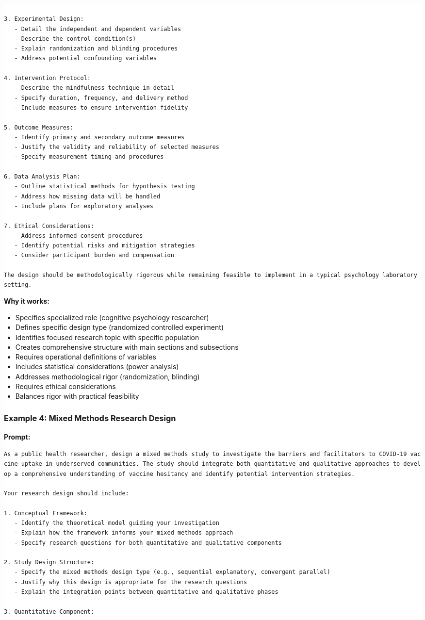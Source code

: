 ```

3. Experimental Design:
   - Detail the independent and dependent variables
   - Describe the control condition(s)
   - Explain randomization and blinding procedures
   - Address potential confounding variables

4. Intervention Protocol:
   - Describe the mindfulness technique in detail
   - Specify duration, frequency, and delivery method
   - Include measures to ensure intervention fidelity

5. Outcome Measures:
   - Identify primary and secondary outcome measures
   - Justify the validity and reliability of selected measures
   - Specify measurement timing and procedures

6. Data Analysis Plan:
   - Outline statistical methods for hypothesis testing
   - Address how missing data will be handled
   - Include plans for exploratory analyses

7. Ethical Considerations:
   - Address informed consent procedures
   - Identify potential risks and mitigation strategies
   - Consider participant burden and compensation

The design should be methodologically rigorous while remaining feasible to implement in a typical psychology laboratory setting.
```

**Why it works:**
- Specifies specialized role (cognitive psychology researcher)
- Defines specific design type (randomized controlled experiment)
- Identifies focused research topic with specific population
- Creates comprehensive structure with main sections and subsections
- Requires operational definitions of variables
- Includes statistical considerations (power analysis)
- Addresses methodological rigor (randomization, blinding)
- Requires ethical considerations
- Balances rigor with practical feasibility

### Example 4: Mixed Methods Research Design

**Prompt:**
```
As a public health researcher, design a mixed methods study to investigate the barriers and facilitators to COVID-19 vaccine uptake in underserved communities. The study should integrate both quantitative and qualitative approaches to develop a comprehensive understanding of vaccine hesitancy and identify potential intervention strategies.

Your research design should include:

1. Conceptual Framework:
   - Identify the theoretical model guiding your investigation
   - Explain how the framework informs your mixed methods approach
   - Specify research questions for both quantitative and qualitative components

2. Study Design Structure:
   - Specify the mixed methods design type (e.g., sequential explanatory, convergent parallel)
   - Justify why this design is appropriate for the research questions
   - Explain the integration points between quantitative and qualitative phases

3. Quantitative Component:
```